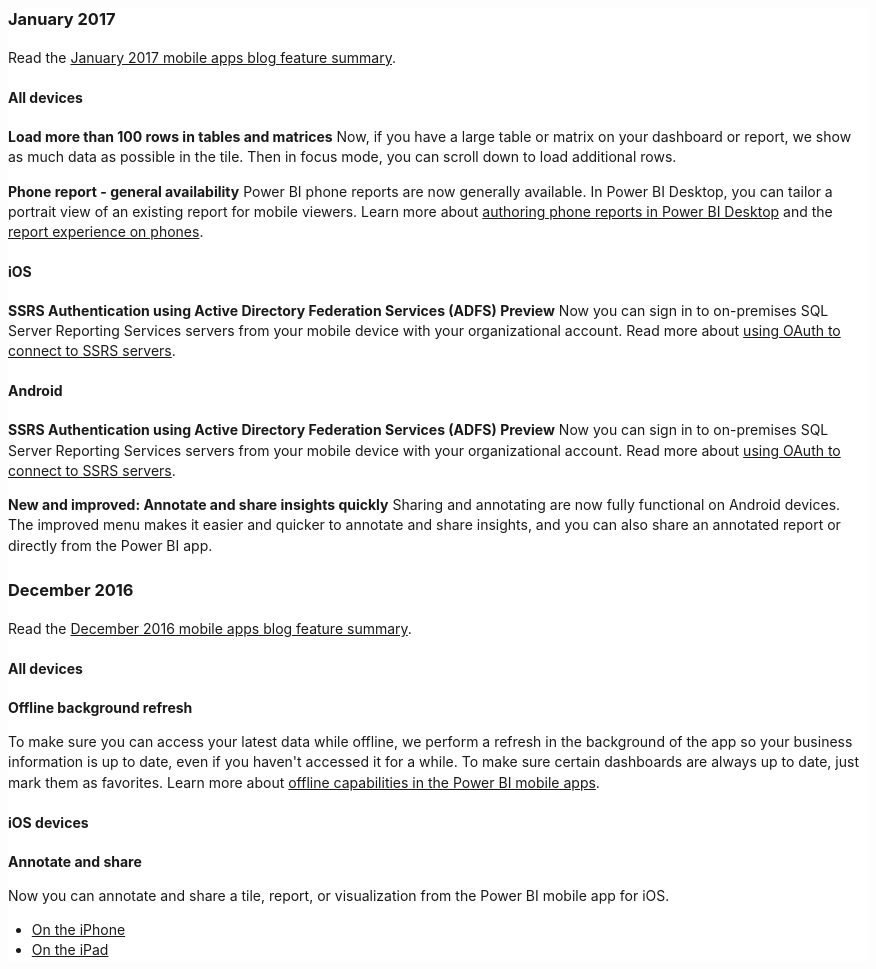 ### January 2017
Read the [January 2017 mobile apps blog feature summary](https://powerbi.microsoft.com/blog/power-bi-mobile-apps-feature-summary-january-2017).

#### All devices
**Load more than 100 rows in tables and matrices**
Now, if you have a large table or matrix on your dashboard or report, we show as much data as possible in the tile. Then in focus mode, you can scroll down to load additional rows.

**Phone report - general availability**
Power BI phone reports are now generally available. In Power BI Desktop, you can tailor a portrait view of an existing report for mobile viewers. Learn more about [authoring phone reports in Power BI Desktop](../../create-reports/desktop-create-phone-report.md) and the [report experience on phones](mobile-apps-view-phone-report.md).

#### iOS
**SSRS Authentication using Active Directory Federation Services (ADFS) Preview**
Now you can sign in to on-premises SQL Server Reporting Services servers from your mobile device with your organizational account. Read more about [using OAuth to connect to SSRS servers](mobile-oauth-ssrs.md).

#### Android
**SSRS Authentication using Active Directory Federation Services (ADFS) Preview**
Now you can sign in to on-premises SQL Server Reporting Services servers from your mobile device with your organizational account. Read more about [using OAuth to connect to SSRS servers](mobile-oauth-ssrs.md).

**New and improved: Annotate and share insights quickly**
Sharing and annotating are now fully functional on Android devices. The improved menu makes it easier and quicker to annotate and share insights, and you can also share an annotated report or directly from the Power BI app.

### December 2016
Read the [December 2016 mobile apps blog feature summary](https://powerbi.microsoft.com/blog/power-bi-mobile-apps-feature-summary-december-2016).

#### All devices
**Offline background refresh**

To make sure you can access your latest data while offline, we perform a refresh in the background of the app so your business information is up to date, even if you haven't accessed it for a while. To make sure certain dashboards are always up to date, just mark them as favorites. Learn more about [offline capabilities in the Power BI mobile apps](mobile-apps-offline-data.md).

#### iOS devices
**Annotate and share**

Now you can annotate and share a tile, report, or visualization from the Power BI mobile app for iOS. 

* [On the iPhone](mobile-annotate-and-share-a-tile-from-the-mobile-apps.md)
* [On the iPad](mobile-annotate-and-share-a-tile-from-the-mobile-apps.md)
